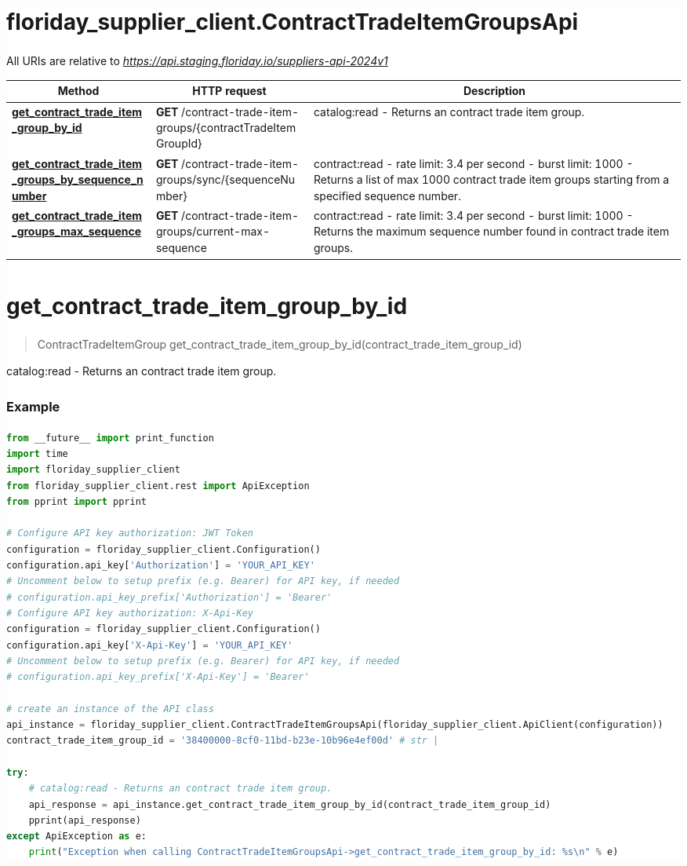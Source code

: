 # floriday_supplier_client.ContractTradeItemGroupsApi

All URIs are relative to *https://api.staging.floriday.io/suppliers-api-2024v1*

Method | HTTP request | Description
------------- | ------------- | -------------
[**get_contract_trade_item_group_by_id**](ContractTradeItemGroupsApi.md#get_contract_trade_item_group_by_id) | **GET** /contract-trade-item-groups/{contractTradeItemGroupId} | catalog:read - Returns an contract trade item group.
[**get_contract_trade_item_groups_by_sequence_number**](ContractTradeItemGroupsApi.md#get_contract_trade_item_groups_by_sequence_number) | **GET** /contract-trade-item-groups/sync/{sequenceNumber} | contract:read - rate limit: 3.4 per second - burst limit: 1000 - Returns a list of max 1000 contract trade item groups starting from a specified sequence number.
[**get_contract_trade_item_groups_max_sequence**](ContractTradeItemGroupsApi.md#get_contract_trade_item_groups_max_sequence) | **GET** /contract-trade-item-groups/current-max-sequence | contract:read - rate limit: 3.4 per second - burst limit: 1000 - Returns the maximum sequence number found in contract trade item groups.

# **get_contract_trade_item_group_by_id**
> ContractTradeItemGroup get_contract_trade_item_group_by_id(contract_trade_item_group_id)

catalog:read - Returns an contract trade item group.

### Example
```python
from __future__ import print_function
import time
import floriday_supplier_client
from floriday_supplier_client.rest import ApiException
from pprint import pprint

# Configure API key authorization: JWT Token
configuration = floriday_supplier_client.Configuration()
configuration.api_key['Authorization'] = 'YOUR_API_KEY'
# Uncomment below to setup prefix (e.g. Bearer) for API key, if needed
# configuration.api_key_prefix['Authorization'] = 'Bearer'
# Configure API key authorization: X-Api-Key
configuration = floriday_supplier_client.Configuration()
configuration.api_key['X-Api-Key'] = 'YOUR_API_KEY'
# Uncomment below to setup prefix (e.g. Bearer) for API key, if needed
# configuration.api_key_prefix['X-Api-Key'] = 'Bearer'

# create an instance of the API class
api_instance = floriday_supplier_client.ContractTradeItemGroupsApi(floriday_supplier_client.ApiClient(configuration))
contract_trade_item_group_id = '38400000-8cf0-11bd-b23e-10b96e4ef00d' # str | 

try:
    # catalog:read - Returns an contract trade item group.
    api_response = api_instance.get_contract_trade_item_group_by_id(contract_trade_item_group_id)
    pprint(api_response)
except ApiException as e:
    print("Exception when calling ContractTradeItemGroupsApi->get_contract_trade_item_group_by_id: %s\n" % e)
```
